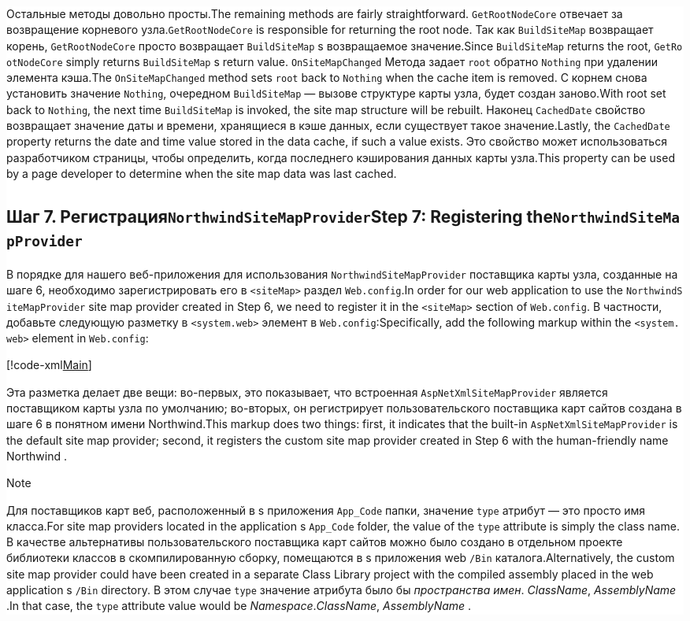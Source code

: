 <span data-ttu-id="21c5b-308">Остальные методы довольно просты.</span><span class="sxs-lookup"><span data-stu-id="21c5b-308">The remaining methods are fairly straightforward.</span></span> <span data-ttu-id="21c5b-309">`GetRootNodeCore` отвечает за возвращение корневого узла.</span><span class="sxs-lookup"><span data-stu-id="21c5b-309">`GetRootNodeCore` is responsible for returning the root node.</span></span> <span data-ttu-id="21c5b-310">Так как `BuildSiteMap` возвращает корень, `GetRootNodeCore` просто возвращает `BuildSiteMap` s возвращаемое значение.</span><span class="sxs-lookup"><span data-stu-id="21c5b-310">Since `BuildSiteMap` returns the root, `GetRootNodeCore` simply returns `BuildSiteMap` s return value.</span></span> <span data-ttu-id="21c5b-311">`OnSiteMapChanged` Метода задает `root` обратно `Nothing` при удалении элемента кэша.</span><span class="sxs-lookup"><span data-stu-id="21c5b-311">The `OnSiteMapChanged` method sets `root` back to `Nothing` when the cache item is removed.</span></span> <span data-ttu-id="21c5b-312">С корнем снова установить значение `Nothing`, очередном `BuildSiteMap` — вызове структуре карты узла, будет создан заново.</span><span class="sxs-lookup"><span data-stu-id="21c5b-312">With root set back to `Nothing`, the next time `BuildSiteMap` is invoked, the site map structure will be rebuilt.</span></span> <span data-ttu-id="21c5b-313">Наконец `CachedDate` свойство возвращает значение даты и времени, хранящиеся в кэше данных, если существует такое значение.</span><span class="sxs-lookup"><span data-stu-id="21c5b-313">Lastly, the `CachedDate` property returns the date and time value stored in the data cache, if such a value exists.</span></span> <span data-ttu-id="21c5b-314">Это свойство может использоваться разработчиком страницы, чтобы определить, когда последнего кэширования данных карты узла.</span><span class="sxs-lookup"><span data-stu-id="21c5b-314">This property can be used by a page developer to determine when the site map data was last cached.</span></span>

## <a name="step-7-registering-thenorthwindsitemapprovider"></a><span data-ttu-id="21c5b-315">Шаг 7. Регистрация`NorthwindSiteMapProvider`</span><span class="sxs-lookup"><span data-stu-id="21c5b-315">Step 7: Registering the`NorthwindSiteMapProvider`</span></span>

<span data-ttu-id="21c5b-316">В порядке для нашего веб-приложения для использования `NorthwindSiteMapProvider` поставщика карты узла, созданные на шаге 6, необходимо зарегистрировать его в `<siteMap>` раздел `Web.config`.</span><span class="sxs-lookup"><span data-stu-id="21c5b-316">In order for our web application to use the `NorthwindSiteMapProvider` site map provider created in Step 6, we need to register it in the `<siteMap>` section of `Web.config`.</span></span> <span data-ttu-id="21c5b-317">В частности, добавьте следующую разметку в `<system.web>` элемент в `Web.config`:</span><span class="sxs-lookup"><span data-stu-id="21c5b-317">Specifically, add the following markup within the `<system.web>` element in `Web.config`:</span></span>


[!code-xml[Main](building-a-custom-database-driven-site-map-provider-vb/samples/sample7.xml)]

<span data-ttu-id="21c5b-318">Эта разметка делает две вещи: во-первых, это показывает, что встроенная `AspNetXmlSiteMapProvider` является поставщиком карты узла по умолчанию; во-вторых, он регистрирует пользовательского поставщика карт сайтов создана в шаге 6 в понятном имени Northwind.</span><span class="sxs-lookup"><span data-stu-id="21c5b-318">This markup does two things: first, it indicates that the built-in `AspNetXmlSiteMapProvider` is the default site map provider; second, it registers the custom site map provider created in Step 6 with the human-friendly name Northwind .</span></span>

> [!NOTE]
> <span data-ttu-id="21c5b-319">Для поставщиков карт веб, расположенный в s приложения `App_Code` папки, значение `type` атрибут — это просто имя класса.</span><span class="sxs-lookup"><span data-stu-id="21c5b-319">For site map providers located in the application s `App_Code` folder, the value of the `type` attribute is simply the class name.</span></span> <span data-ttu-id="21c5b-320">В качестве альтернативы пользовательского поставщика карт сайтов можно было создано в отдельном проекте библиотеки классов в скомпилированную сборку, помещаются в s приложения web `/Bin` каталога.</span><span class="sxs-lookup"><span data-stu-id="21c5b-320">Alternatively, the custom site map provider could have been created in a separate Class Library project with the compiled assembly placed in the web application s `/Bin` directory.</span></span> <span data-ttu-id="21c5b-321">В этом случае `type` значение атрибута было бы *пространства имен*. *ClassName*, *AssemblyName* .</span><span class="sxs-lookup"><span data-stu-id="21c5b-321">In that case, the `type` attribute value would be *Namespace*.*ClassName*, *AssemblyName* .</span></span>
